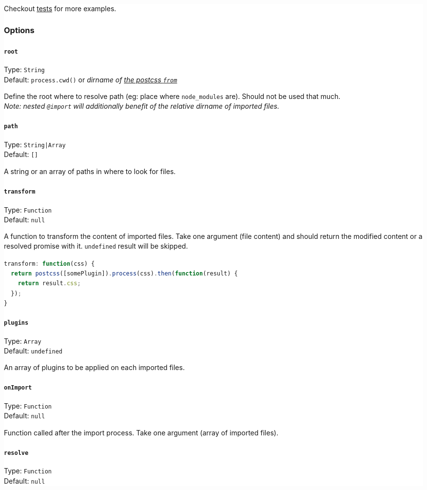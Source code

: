 Checkout [tests](test) for more examples.

### Options

#### `root`

Type: `String`  
Default: `process.cwd()` or _dirname of
[the postcss `from`](https://github.com/postcss/postcss#node-source)_

Define the root where to resolve path (eg: place where `node_modules` are).
Should not be used that much.  
_Note: nested `@import` will additionally benefit of the relative dirname of
imported files._

#### `path`

Type: `String|Array`  
Default: `[]`

A string or an array of paths in where to look for files.

#### `transform`

Type: `Function`  
Default: `null`

A function to transform the content of imported files. Take one argument (file
  content) and should return the modified content or a resolved promise with it.
`undefined` result will be skipped.

```js
transform: function(css) {
  return postcss([somePlugin]).process(css).then(function(result) {
    return result.css;
  });
}
```

#### `plugins`

Type: `Array`  
Default: `undefined`

An array of plugins to be applied on each imported files.

#### `onImport`

Type: `Function`  
Default: `null`

Function called after the import process. Take one argument (array of imported
files).

#### `resolve`

Type: `Function`  
Default: `null`


[PostCSS]: https://github.com/postcss/postcss
[sponsor-img]: https://img.shields.io/badge/Sponsored%20by-Sebastian%20Software-692446.svg
[sponsor]: https://www.sebastian-software.de
[deps]: https://david-dm.org/sebastian-software/postcss-smart-import
[deps-img]: https://david-dm.org/sebastian-software/postcss-smart-import.svg
[npm]: https://www.npmjs.com/package/postcss-smart-import
[npm-downloads-img]: https://img.shields.io/npm/dm/postcss-smart-import.svg
[npm-version-img]: https://img.shields.io/npm/v/postcss-smart-import.svg
[travis-img]: https://img.shields.io/travis/sebastian-software/postcss-smart-import/master.svg?branch=master&label=unix%20build
[appveyor-img]: https://img.shields.io/appveyor/ci/swernerx/postcss-smart-import-0se3r/master.svg?label=windows%20build
[travis]: https://travis-ci.org/sebastian-software/postcss-smart-import
[appveyor]: https://ci.appveyor.com/project/swernerx/postcss-smart-import-0se3r/branch/master